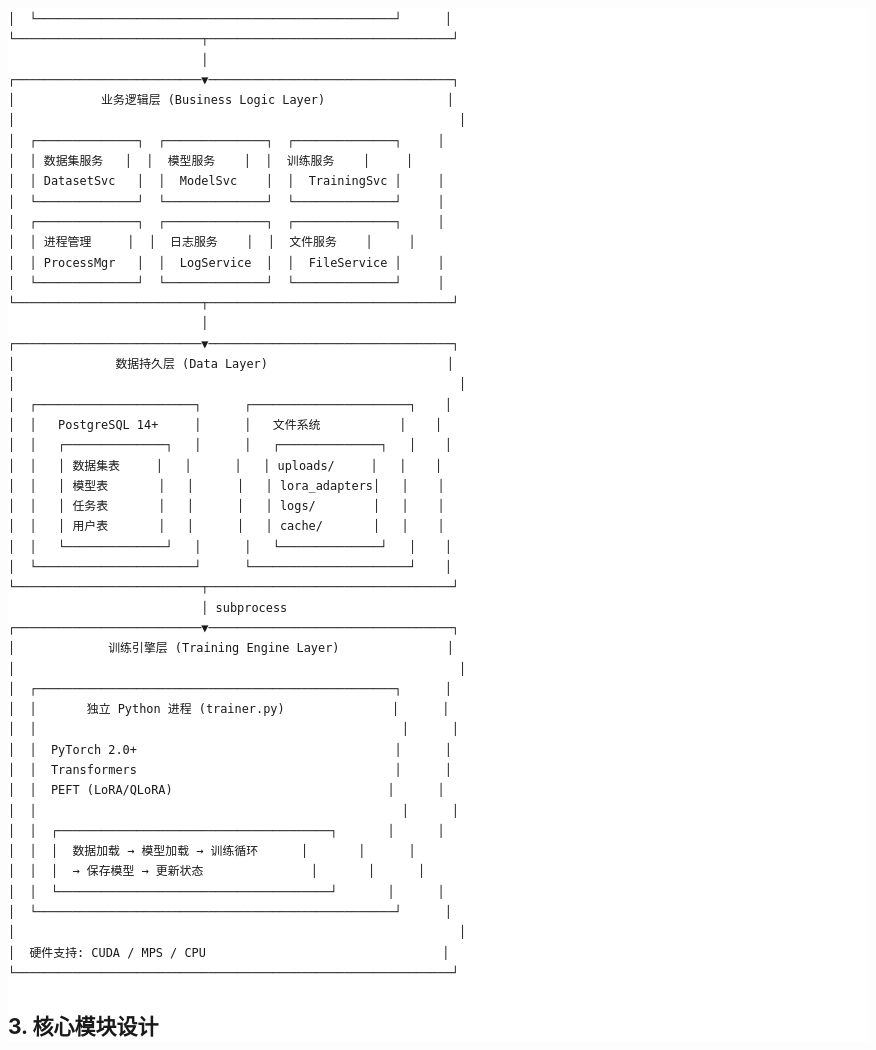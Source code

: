 ```
│  └──────────────────────────────────────────────────┘      │
└──────────────────────────┬──────────────────────────────────┘
                           │
┌──────────────────────────▼──────────────────────────────────┐
│            业务逻辑层 (Business Logic Layer)                 │
│                                                              │
│  ┌──────────────┐  ┌──────────────┐  ┌──────────────┐     │
│  │ 数据集服务   │  │  模型服务    │  │  训练服务    │     │
│  │ DatasetSvc   │  │  ModelSvc    │  │  TrainingSvc │     │
│  └──────────────┘  └──────────────┘  └──────────────┘     │
│  ┌──────────────┐  ┌──────────────┐  ┌──────────────┐     │
│  │ 进程管理     │  │  日志服务    │  │  文件服务    │     │
│  │ ProcessMgr   │  │  LogService  │  │  FileService │     │
│  └──────────────┘  └──────────────┘  └──────────────┘     │
└──────────────────────────┬──────────────────────────────────┘
                           │
┌──────────────────────────▼──────────────────────────────────┐
│              数据持久层 (Data Layer)                         │
│                                                              │
│  ┌──────────────────────┐      ┌──────────────────────┐    │
│  │   PostgreSQL 14+     │      │   文件系统           │    │
│  │   ┌──────────────┐   │      │   ┌──────────────┐   │    │
│  │   │ 数据集表     │   │      │   │ uploads/     │   │    │
│  │   │ 模型表       │   │      │   │ lora_adapters│   │    │
│  │   │ 任务表       │   │      │   │ logs/        │   │    │
│  │   │ 用户表       │   │      │   │ cache/       │   │    │
│  │   └──────────────┘   │      │   └──────────────┘   │    │
│  └──────────────────────┘      └──────────────────────┘    │
└──────────────────────────┬──────────────────────────────────┘
                           │ subprocess
┌──────────────────────────▼──────────────────────────────────┐
│             训练引擎层 (Training Engine Layer)               │
│                                                              │
│  ┌──────────────────────────────────────────────────┐      │
│  │       独立 Python 进程 (trainer.py)               │      │
│  │                                                   │      │
│  │  PyTorch 2.0+                                    │      │
│  │  Transformers                                    │      │
│  │  PEFT (LoRA/QLoRA)                              │      │
│  │                                                   │      │
│  │  ┌──────────────────────────────────────┐       │      │
│  │  │  数据加载 → 模型加载 → 训练循环      │       │      │
│  │  │  → 保存模型 → 更新状态               │       │      │
│  │  └──────────────────────────────────────┘       │      │
│  └──────────────────────────────────────────────────┘      │
│                                                              │
│  硬件支持: CUDA / MPS / CPU                                 │
└─────────────────────────────────────────────────────────────┘
```

## 3. 核心模块设计
